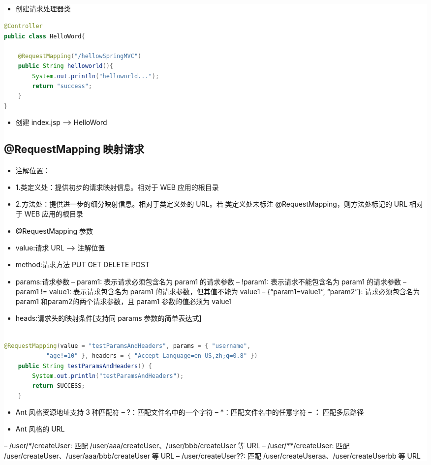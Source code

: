- 创建请求处理器类

```java 
@Controller
public class HelloWord{

	@RequestMapping("/hellowSpringMVC")
	public String helloworld(){
		System.out.println("helloworld...");
		return "success";
	}
}
```
- 创建 index.jsp --> HelloWord


## @RequestMapping 映射请求
	
- 注解位置：
 - 1.类定义处：提供初步的请求映射信息。相对于 WEB 应用的根目录
 - 2.方法处：提供进一步的细分映射信息。相对于类定义处的 URL。若
类定义处未标注 @RequestMapping，则方法处标记的 URL 相对于
WEB 应用的根目录

- @RequestMapping 参数

 - value:请求 URL --> 注解位置
 - method:请求方法 PUT GET DELETE POST
 - params:请求参数
    – param1: 表示请求必须包含名为 param1 的请求参数
	– !param1: 表示请求不能包含名为 param1 的请求参数
	– param1 != value1: 表示请求包含名为 param1 的请求参数，但其值不能为 value1
	– {“param1=value1”, “param2”}: 请求必须包含名为 param1 和param2的两个请求参数，且 param1 参数的值必须为 value1
 - heads:请求头的映射条件[支持同 params 参数的简单表达式]

```java 

@RequestMapping(value = "testParamsAndHeaders", params = { "username",
			"age!=10" }, headers = { "Accept-Language=en-US,zh;q=0.8" })
	public String testParamsAndHeaders() {
		System.out.println("testParamsAndHeaders");
		return SUCCESS;
	}
```

- Ant 风格资源地址支持 3 种匹配符
 – ?：匹配文件名中的一个字符
 – *：匹配文件名中的任意字符
 – **：** 匹配多层路径
 
- Ant 风格的 URL

 – /user/*/createUser: 匹配
 /user/aaa/createUser、/user/bbb/createUser 等 URL
 – /user/**/createUser: 匹配
 /user/createUser、/user/aaa/bbb/createUser 等 URL
 – /user/createUser??: 匹配
 /user/createUseraa、/user/createUserbb 等 URL
 